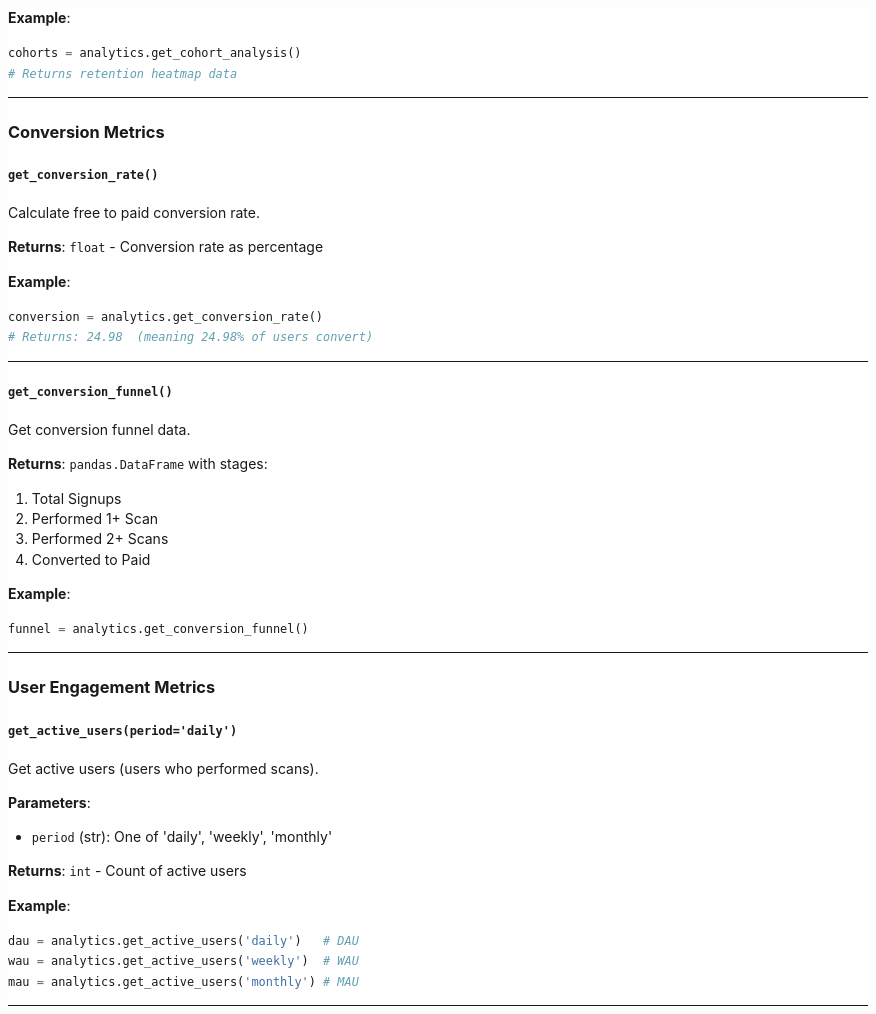 **Example**:
```python
cohorts = analytics.get_cohort_analysis()
# Returns retention heatmap data
```

---

### Conversion Metrics

#### `get_conversion_rate()`
Calculate free to paid conversion rate.

**Returns**: `float` - Conversion rate as percentage

**Example**:
```python
conversion = analytics.get_conversion_rate()
# Returns: 24.98  (meaning 24.98% of users convert)
```

---

#### `get_conversion_funnel()`
Get conversion funnel data.

**Returns**: `pandas.DataFrame` with stages:
1. Total Signups
2. Performed 1+ Scan
3. Performed 2+ Scans
4. Converted to Paid

**Example**:
```python
funnel = analytics.get_conversion_funnel()
```

---

### User Engagement Metrics

#### `get_active_users(period='daily')`
Get active users (users who performed scans).

**Parameters**:
- `period` (str): One of 'daily', 'weekly', 'monthly'

**Returns**: `int` - Count of active users

**Example**:
```python
dau = analytics.get_active_users('daily')   # DAU
wau = analytics.get_active_users('weekly')  # WAU
mau = analytics.get_active_users('monthly') # MAU
```

---
